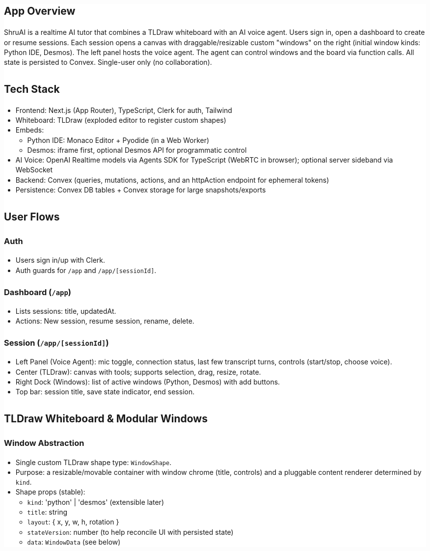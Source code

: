 ## App Overview

ShruAI is a realtime AI tutor that combines a TLDraw whiteboard with an AI voice agent. Users sign in, open a dashboard to create or resume sessions. Each session opens a canvas with draggable/resizable custom "windows" on the right (initial window kinds: Python IDE, Desmos). The left panel hosts the voice agent. The agent can control windows and the board via function calls. All state is persisted to Convex. Single-user only (no collaboration).

## Tech Stack

- Frontend: Next.js (App Router), TypeScript, Clerk for auth, Tailwind
- Whiteboard: TLDraw (exploded editor to register custom shapes)
- Embeds:
  - Python IDE: Monaco Editor + Pyodide (in a Web Worker)
  - Desmos: iframe first, optional Desmos API for programmatic control
- AI Voice: OpenAI Realtime models via Agents SDK for TypeScript (WebRTC in browser); optional server sideband via WebSocket
- Backend: Convex (queries, mutations, actions, and an httpAction endpoint for ephemeral tokens)
- Persistence: Convex DB tables + Convex storage for large snapshots/exports

## User Flows

### Auth
- Users sign in/up with Clerk.
- Auth guards for `/app` and `/app/[sessionId]`.

### Dashboard (`/app`)
- Lists sessions: title, updatedAt.
- Actions: New session, resume session, rename, delete.

### Session (`/app/[sessionId]`)
- Left Panel (Voice Agent): mic toggle, connection status, last few transcript turns, controls (start/stop, choose voice).
- Center (TLDraw): canvas with tools; supports selection, drag, resize, rotate.
- Right Dock (Windows): list of active windows (Python, Desmos) with add buttons.
- Top bar: session title, save state indicator, end session.

## TLDraw Whiteboard & Modular Windows

### Window Abstraction
- Single custom TLDraw shape type: `WindowShape`.
- Purpose: a resizable/movable container with window chrome (title, controls) and a pluggable content renderer determined by `kind`.
- Shape props (stable):
  - `kind`: 'python' | 'desmos' (extensible later)
  - `title`: string
  - `layout`: { x, y, w, h, rotation }
  - `stateVersion`: number (to help reconcile UI with persisted state)
  - `data`: `WindowData` (see below)

